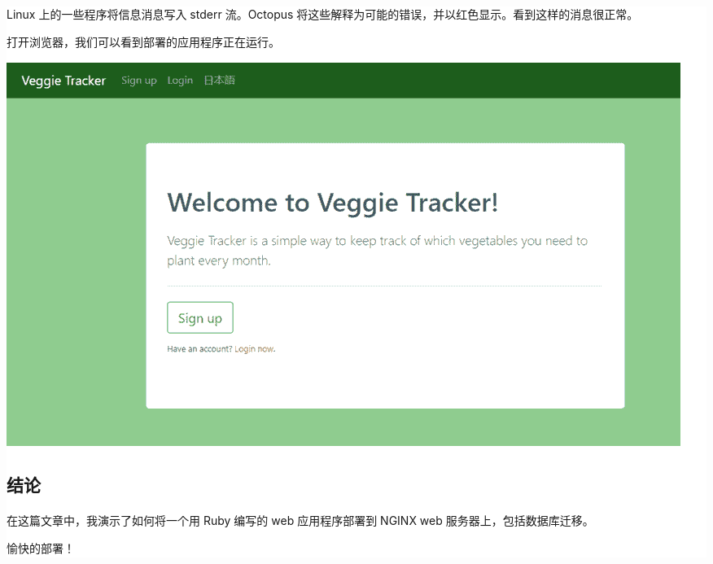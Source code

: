 Linux 上的一些程序将信息消息写入 stderr 流。Octopus 将这些解释为可能的错误，并以红色显示。看到这样的消息很正常。

打开浏览器，我们可以看到部署的应用程序正在运行。

[![](img/9461ebdb5d02f14b4c36f5842cf6b108.png)](#)

## 结论

在这篇文章中，我演示了如何将一个用 Ruby 编写的 web 应用程序部署到 NGINX web 服务器上，包括数据库迁移。

愉快的部署！